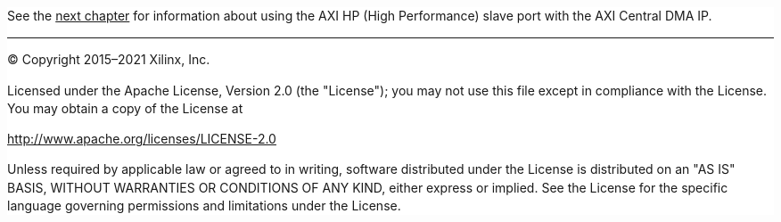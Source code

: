 
See the [next chapter](./6-using-hp-port.md) for information about using the AXI HP (High Performance) slave port with the AXI Central DMA IP.

------

© Copyright 2015–2021 Xilinx, Inc.

Licensed under the Apache License, Version 2.0 (the "License"); you may not use this file except in compliance with the License. You may obtain a copy of the License at

http://www.apache.org/licenses/LICENSE-2.0

Unless required by applicable law or agreed to in writing, software distributed under the License is distributed on an "AS IS" BASIS, WITHOUT WARRANTIES OR CONDITIONS OF ANY KIND, either express or implied. See the License for the specific language governing permissions and limitations under the License.
